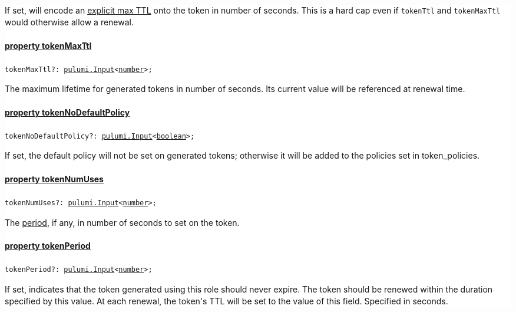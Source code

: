 If set, will encode an
[explicit max TTL](https://www.vaultproject.io/docs/concepts/tokens.html#token-time-to-live-periodic-tokens-and-explicit-max-ttls)
onto the token in number of seconds. This is a hard cap even if `tokenTtl` and
`tokenMaxTtl` would otherwise allow a renewal.

<h4 class="pdoc-member-header" id="AuthBackendArgs-tokenMaxTtl">
<a class="pdoc-child-name" href="https://github.com/pulumi/pulumi-vault/blob/b75e18397581d44ac8ab80d33e5adba63970d73b/sdk/nodejs/ldap/authBackend.ts#L480">property <b>tokenMaxTtl</b></a>
</h4>

<pre class="highlight"><code><span class='kd'></span>tokenMaxTtl?: <a href='/docs/reference/pkg/nodejs/pulumi/pulumi/#Input'>pulumi.Input</a>&lt;<span class='kd'><a href='https://developer.mozilla.org/en-US/docs/Web/JavaScript/Reference/Global_Objects/Number'>number</a></span>&gt;;</code></pre>

The maximum lifetime for generated tokens in number of seconds.
Its current value will be referenced at renewal time.

<h4 class="pdoc-member-header" id="AuthBackendArgs-tokenNoDefaultPolicy">
<a class="pdoc-child-name" href="https://github.com/pulumi/pulumi-vault/blob/b75e18397581d44ac8ab80d33e5adba63970d73b/sdk/nodejs/ldap/authBackend.ts#L485">property <b>tokenNoDefaultPolicy</b></a>
</h4>

<pre class="highlight"><code><span class='kd'></span>tokenNoDefaultPolicy?: <a href='/docs/reference/pkg/nodejs/pulumi/pulumi/#Input'>pulumi.Input</a>&lt;<span class='kd'><a href='https://developer.mozilla.org/en-US/docs/Web/JavaScript/Reference/Global_Objects/Boolean'>boolean</a></span>&gt;;</code></pre>

If set, the default policy will not be set on
generated tokens; otherwise it will be added to the policies set in token_policies.

<h4 class="pdoc-member-header" id="AuthBackendArgs-tokenNumUses">
<a class="pdoc-child-name" href="https://github.com/pulumi/pulumi-vault/blob/b75e18397581d44ac8ab80d33e5adba63970d73b/sdk/nodejs/ldap/authBackend.ts#L491">property <b>tokenNumUses</b></a>
</h4>

<pre class="highlight"><code><span class='kd'></span>tokenNumUses?: <a href='/docs/reference/pkg/nodejs/pulumi/pulumi/#Input'>pulumi.Input</a>&lt;<span class='kd'><a href='https://developer.mozilla.org/en-US/docs/Web/JavaScript/Reference/Global_Objects/Number'>number</a></span>&gt;;</code></pre>

The
[period](https://www.vaultproject.io/docs/concepts/tokens.html#token-time-to-live-periodic-tokens-and-explicit-max-ttls),
if any, in number of seconds to set on the token.

<h4 class="pdoc-member-header" id="AuthBackendArgs-tokenPeriod">
<a class="pdoc-child-name" href="https://github.com/pulumi/pulumi-vault/blob/b75e18397581d44ac8ab80d33e5adba63970d73b/sdk/nodejs/ldap/authBackend.ts#L498">property <b>tokenPeriod</b></a>
</h4>

<pre class="highlight"><code><span class='kd'></span>tokenPeriod?: <a href='/docs/reference/pkg/nodejs/pulumi/pulumi/#Input'>pulumi.Input</a>&lt;<span class='kd'><a href='https://developer.mozilla.org/en-US/docs/Web/JavaScript/Reference/Global_Objects/Number'>number</a></span>&gt;;</code></pre>

If set, indicates that the
token generated using this role should never expire. The token should be renewed within the
duration specified by this value. At each renewal, the token's TTL will be set to the
value of this field. Specified in seconds.
